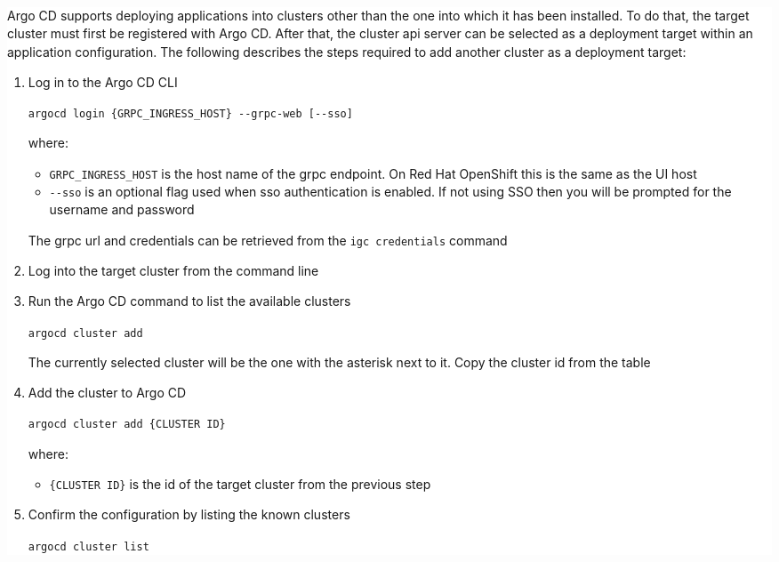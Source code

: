 Argo CD supports deploying applications into clusters other than the one into which it has been installed. To do that,
the target cluster must first be registered with Argo CD. After that, the cluster api server can be selected as a
deployment target within an application configuration. The following describes the steps required to add another cluster
as a deployment target:

1. Log in to the Argo CD CLI

    ```shell
    argocd login {GRPC_INGRESS_HOST} --grpc-web [--sso]
    ```

    where:

    - `GRPC_INGRESS_HOST` is the host name of the grpc endpoint. On Red Hat OpenShift this is the same as the UI host
    - `--sso` is an optional flag used when sso authentication is enabled. If not using SSO then you will be prompted for
    the username and password

    The grpc url and credentials can be retrieved from the `igc credentials` command

2. Log into the target cluster from the command line

3. Run the Argo CD command to list the available clusters

    ```shell
    argocd cluster add
    ```

    The currently selected cluster will be the one with the asterisk next to it. Copy the cluster id from the table

4. Add the cluster to Argo CD

    ```shell
    argocd cluster add {CLUSTER ID}
    ```

    where:

    - `{CLUSTER ID}` is the id of the target cluster from the previous step

5. Confirm the configuration by listing the known clusters

    ```shell
    argocd cluster list
    ```
